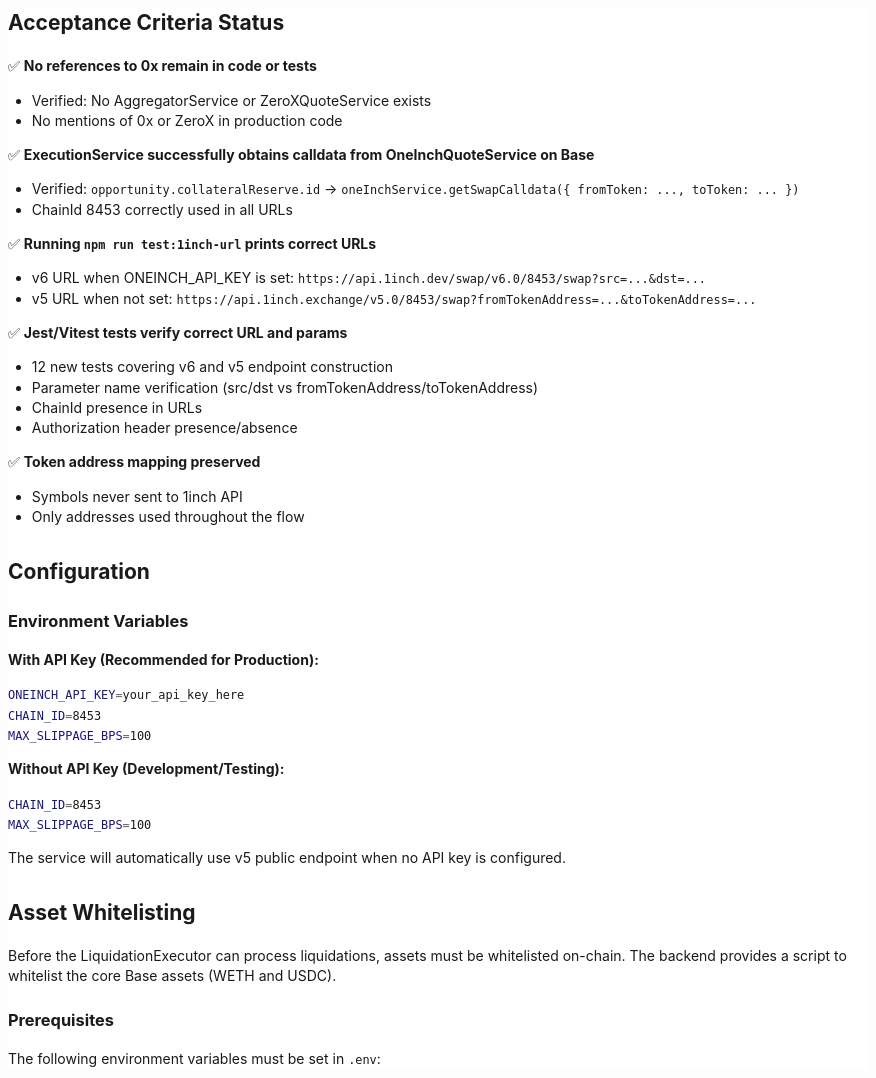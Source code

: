 ## Acceptance Criteria Status

✅ **No references to 0x remain in code or tests**
- Verified: No AggregatorService or ZeroXQuoteService exists
- No mentions of 0x or ZeroX in production code

✅ **ExecutionService successfully obtains calldata from OneInchQuoteService on Base**
- Verified: `opportunity.collateralReserve.id` → `oneInchService.getSwapCalldata({ fromToken: ..., toToken: ... })`
- ChainId 8453 correctly used in all URLs

✅ **Running `npm run test:1inch-url` prints correct URLs**
- v6 URL when ONEINCH_API_KEY is set: `https://api.1inch.dev/swap/v6.0/8453/swap?src=...&dst=...`
- v5 URL when not set: `https://api.1inch.exchange/v5.0/8453/swap?fromTokenAddress=...&toTokenAddress=...`

✅ **Jest/Vitest tests verify correct URL and params**
- 12 new tests covering v6 and v5 endpoint construction
- Parameter name verification (src/dst vs fromTokenAddress/toTokenAddress)
- ChainId presence in URLs
- Authorization header presence/absence

✅ **Token address mapping preserved**
- Symbols never sent to 1inch API
- Only addresses used throughout the flow

## Configuration

### Environment Variables

**With API Key (Recommended for Production):**
```bash
ONEINCH_API_KEY=your_api_key_here
CHAIN_ID=8453
MAX_SLIPPAGE_BPS=100
```

**Without API Key (Development/Testing):**
```bash
CHAIN_ID=8453
MAX_SLIPPAGE_BPS=100
```

The service will automatically use v5 public endpoint when no API key is configured.

## Asset Whitelisting

Before the LiquidationExecutor can process liquidations, assets must be whitelisted on-chain. The backend provides a script to whitelist the core Base assets (WETH and USDC).

### Prerequisites

The following environment variables must be set in `.env`:
